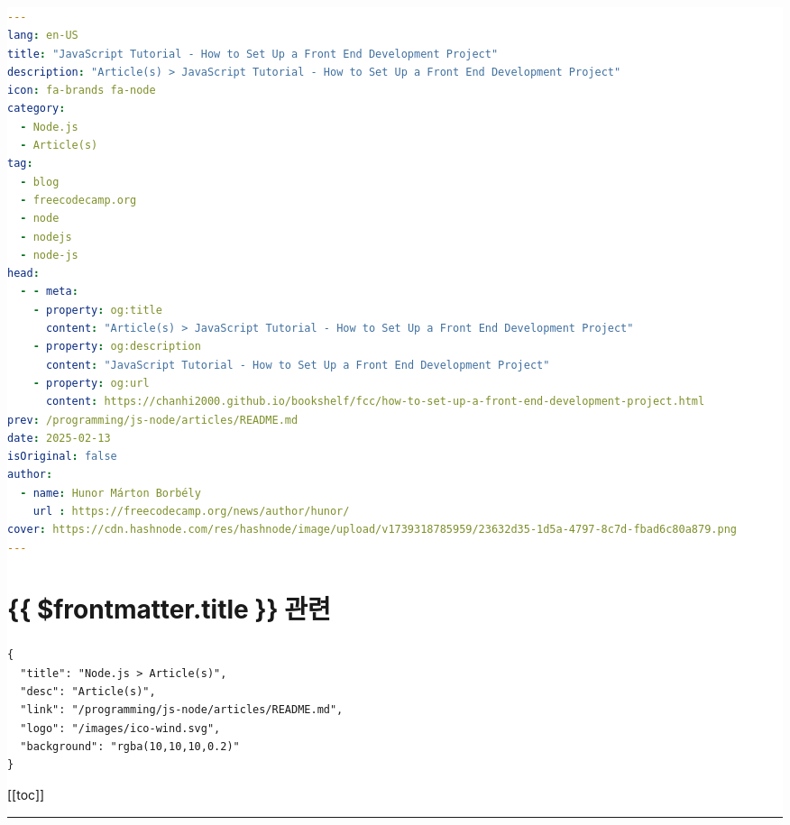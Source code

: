 ```yaml
---
lang: en-US
title: "JavaScript Tutorial - How to Set Up a Front End Development Project"
description: "Article(s) > JavaScript Tutorial - How to Set Up a Front End Development Project"
icon: fa-brands fa-node
category:
  - Node.js
  - Article(s)
tag:
  - blog
  - freecodecamp.org
  - node
  - nodejs
  - node-js
head:
  - - meta:
    - property: og:title
      content: "Article(s) > JavaScript Tutorial - How to Set Up a Front End Development Project"
    - property: og:description
      content: "JavaScript Tutorial - How to Set Up a Front End Development Project"
    - property: og:url
      content: https://chanhi2000.github.io/bookshelf/fcc/how-to-set-up-a-front-end-development-project.html
prev: /programming/js-node/articles/README.md
date: 2025-02-13
isOriginal: false
author:
  - name: Hunor Márton Borbély
    url : https://freecodecamp.org/news/author/hunor/
cover: https://cdn.hashnode.com/res/hashnode/image/upload/v1739318785959/23632d35-1d5a-4797-8c7d-fbad6c80a879.png
---
```


# {{ $frontmatter.title }} 관련

```component VPCard
{
  "title": "Node.js > Article(s)",
  "desc": "Article(s)",
  "link": "/programming/js-node/articles/README.md",
  "logo": "/images/ico-wind.svg",
  "background": "rgba(10,10,10,0.2)"
}
```

[[toc]]

---

<SiteInfo
  name="JavaScript Tutorial - How to Set Up a Front End Development Project"
  desc="Let’s say you plan to build a website. Before you start, you want to set up a few tools to make your life easier. But which tools should you have? The JavaScript ecosystem is changing so fast that it can be overwhelming to pick the best tools to use...."
  url="https://freecodecamp.org/news/how-to-set-up-a-front-end-development-project"
  logo="https://cdn.freecodecamp.org/universal/favicons/favicon.ico"
  preview="https://cdn.hashnode.com/res/hashnode/image/upload/v1739318785959/23632d35-1d5a-4797-8c7d-fbad6c80a879.png"/>
